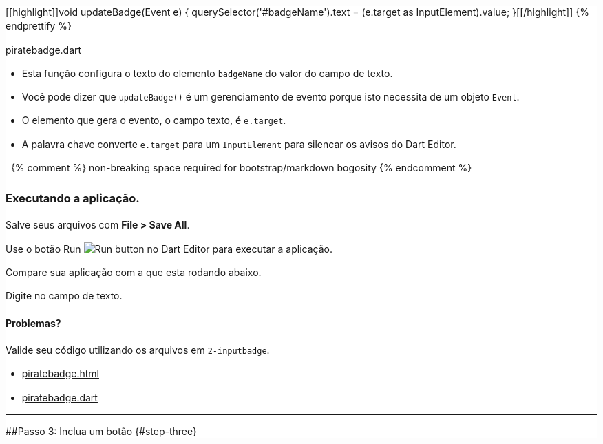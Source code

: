 [[highlight]]void updateBadge(Event e) { 
  querySelector('#badgeName').text = (e.target as InputElement).value;
}[[/highlight]]
{% endprettify %}
</div>

<div class="trydart-filename">piratebadge.dart</div>

</div> <div class="col-md-5" markdown="1">

* Esta função configura o texto do elemento `badgeName` do valor do campo de  texto.

* Você pode dizer que `updateBadge()` é um gerenciamento de evento porque isto necessita de um objeto `Event`.

* O elemento que gera o evento, o campo texto, é `e.target`.

* A palavra chave converte `e.target` para um
`InputElement` para silencar os avisos do Dart Editor.

&nbsp; {% comment %} non-breaking space required for bootstrap/markdown bogosity {% endcomment %}

</div> </div>

### <i class="fa fa-anchor"> </i> Executando a aplicação.

<div class="trydart-step-details" markdown="1">

Salve seus arquivos com **File > Save All**.

Use o botão Run
<img src="images/run.png" width="16" height="16"
     alt="Run button">
no Dart Editor para executar a aplicação.

Compare sua aplicação com a que esta rodando abaixo.

Digite no campo de texto.

<iframe class="running-app-frame"
        style="height:220px;width:550px;"
        src="examples/2-inputnamebadge/piratebadge.html">
</iframe>

#### Problemas?

Valide seu código utilizando os arquivos em `2-inputbadge`.

* [piratebadge.html](https://github.com/dart-lang/one-hour-codelab/blob/master/web/2-inputnamebadge/piratebadge.html)

* [piratebadge.dart](https://github.com/dart-lang/one-hour-codelab/blob/master/web/2-inputnamebadge/piratebadge.dart)
</div>


<hr> 

##Passo 3: Inclua um botão {#step-three}
